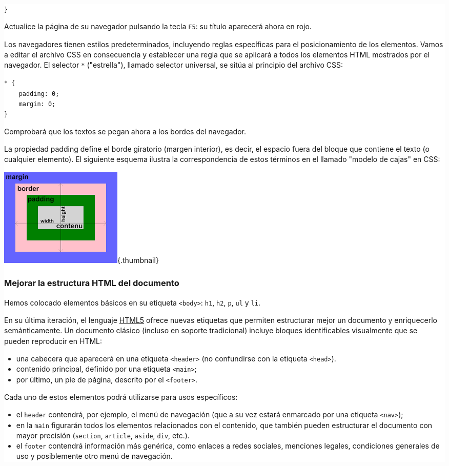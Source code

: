 ```html
}
```

Actualice la página de su navegador pulsando la tecla `F5`: su título aparecerá ahora en rojo.

Los navegadores tienen estilos predeterminados, incluyendo reglas específicas para el posicionamiento de los elementos. Vamos a editar el archivo CSS en consecuencia y establecer una regla que se aplicará a todos los elementos HTML mostrados por el navegador. El selector `*` ("estrella"), llamado selector universal, se sitúa al principio del archivo CSS:

```html
* {
    padding: 0;
    margin: 0;
}
```

Comprobará que los textos se pegan ahora a los bordes del navegador.

La propiedad padding define el borde giratorio (margen interior), es decir, el espacio fuera del bloque que contiene el texto (o cualquier elemento). El siguiente esquema ilustra la correspondencia de estos términos en el llamado "modelo de cajas" en CSS:

![Modelo de la caja CSS](images/create_your_personal_webpage_5.png){.thumbnail}

### Mejorar la estructura HTML del documento

Hemos colocado elementos básicos en su etiqueta `<body>`: `h1`, `h2`, `p`, `ul` y `li`.

En su última iteración, el lenguaje [HTML5](https://html.spec.whatwg.org/) ofrece nuevas etiquetas que permiten estructurar mejor un documento y enriquecerlo semánticamente. Un documento clásico (incluso en soporte tradicional) incluye bloques identificables visualmente que se pueden reproducir en HTML:

- una cabecera que aparecerá en una etiqueta `<header>` (no confundirse con la etiqueta `<head>`).
- contenido principal, definido por una etiqueta `<main>`;
- por último, un pie de página, descrito por el `<footer>`.

Cada uno de estos elementos podrá utilizarse para usos específicos:

- el `header` contendrá, por ejemplo, el menú de navegación (que a su vez estará enmarcado por una etiqueta `<nav>`);
- en la `main` figurarán todos los elementos relacionados con el contenido, que también pueden estructurar el documento con mayor precisión (`section`, `article`, `aside`, `div`, etc.).
- el `footer` contendrá información más genérica, como enlaces a redes sociales, menciones legales, condiciones generales de uso y posiblemente otro menú de navegación.
